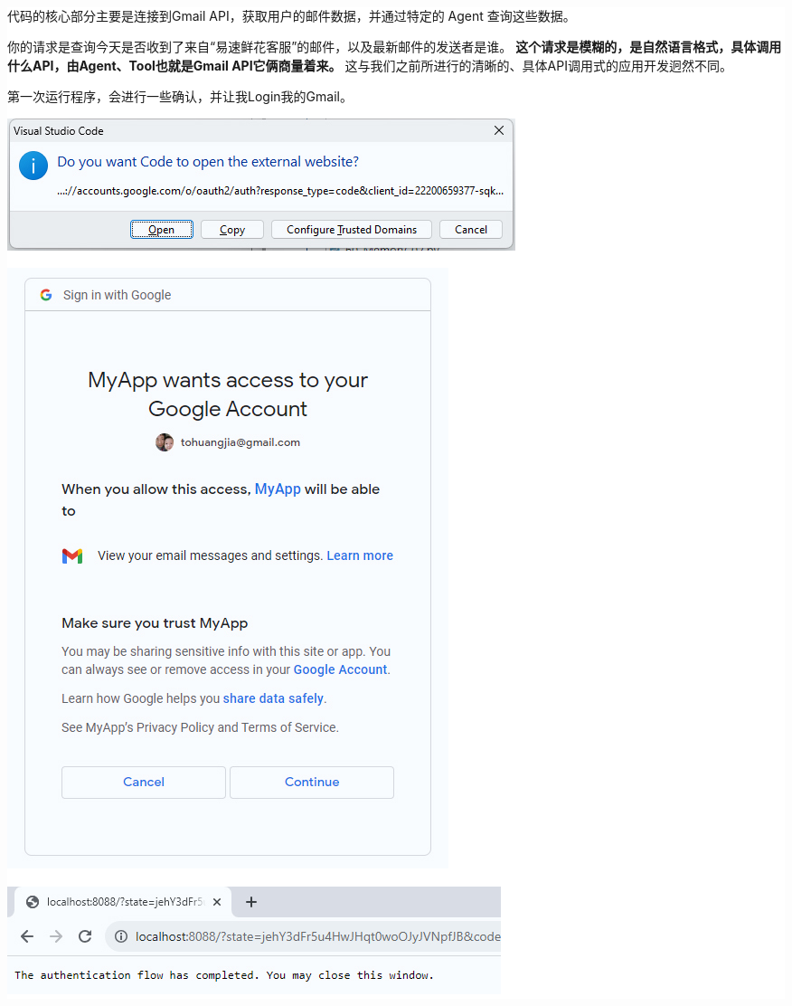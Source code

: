 代码的核心部分主要是连接到Gmail API，获取用户的邮件数据，并通过特定的 Agent 查询这些数据。

你的请求是查询今天是否收到了来自“易速鲜花客服”的邮件，以及最新邮件的发送者是谁。 **这个请求是模糊的，是自然语言格式，具体调用什么API，由Agent、Tool也就是Gmail API它俩商量着来。** 这与我们之前所进行的清晰的、具体API调用式的应用开发迥然不同。

第一次运行程序，会进行一些确认，并让我Login我的Gmail。

![](images/709523/0e2a7df295caa50512552e05ea3def37.jpg)

![](images/709523/3208ff117674ebf3f08eac6118393e51.jpg)

![](images/709523/0cc81560c4bc412104b5144a474c5530.jpg)
